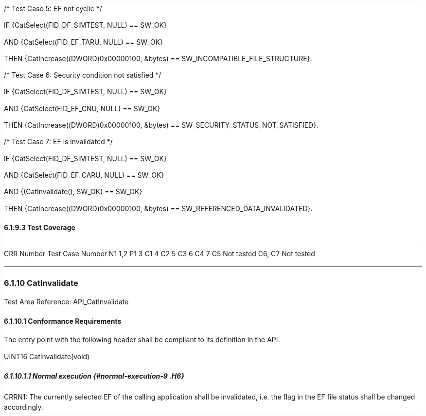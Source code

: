 /\* Test Case 5: EF not cyclic \*/

IF {CatSelect(FID\_DF\_SIMTEST, NULL) == SW\_OK}

AND {CatSelect(FID\_EF\_TARU, NULL) == SW\_OK}

THEN {CatIncrease((DWORD)0x00000100, &bytes) ==
SW\_INCOMPATIBLE\_FILE\_STRUCTURE}.

/\* Test Case 6: Security condition not satisfied \*/

IF {CatSelect(FID\_DF\_SIMTEST, NULL) == SW\_OK}

AND {CatSelect(FID\_EF\_CNU, NULL) == SW\_OK}

THEN {CatIncrease((DWORD)0x00000100, &bytes) ==
SW\_SECURITY\_STATUS\_NOT\_SATISFIED}.

/\* Test Case 7: EF is invalidated \*/

IF {CatSelect(FID\_DF\_SIMTEST, NULL) == SW\_OK}

AND {CatSelect(FID\_EF\_CARU, NULL) == SW\_OK}

AND {(CatInvalidate(), SW\_OK) == SW\_OK}

THEN {CatIncrease((DWORD)0x00000100, &bytes) ==
SW\_REFERENCED\_DATA\_INVALIDATED}.

#### 6.1.9.3 Test Coverage

  ------------ ------------------
  CRR Number   Test Case Number
  N1           1,2
  P1           3
  C1           4
  C2           5
  C3           6
  C4           7
  C5           Not tested
  C6, C7       Not tested
  ------------ ------------------

### 6.1.10 CatInvalidate

Test Area Reference: API\_CatInvalidate

#### 6.1.10.1 Conformance Requirements

The entry point with the following header shall be compliant to its
definition in the API.

UINT16 CatInvalidate(void)

##### 6.1.10.1.1 Normal execution {#normal-execution-9 .H6}

CRRN1: The currently selected EF of the calling application shall be
invalidated, i.e. the flag in the EF file status shall be changed
accordingly.
